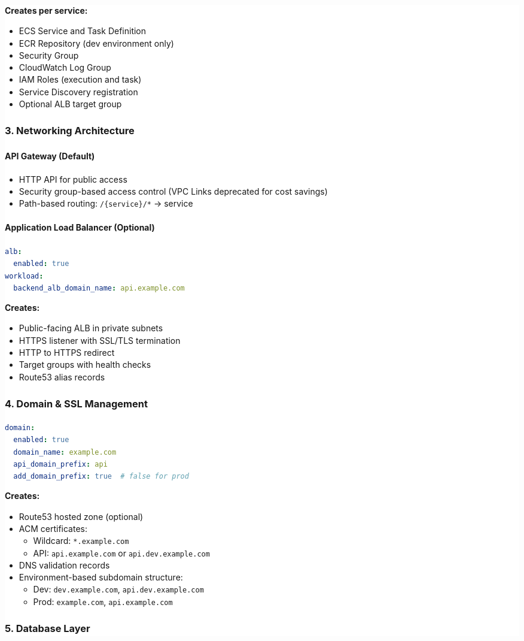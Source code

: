 **Creates per service:**
- ECS Service and Task Definition
- ECR Repository (dev environment only)
- Security Group
- CloudWatch Log Group
- IAM Roles (execution and task)
- Service Discovery registration
- Optional ALB target group

### 3. Networking Architecture

#### API Gateway (Default)
- HTTP API for public access
- Security group-based access control (VPC Links deprecated for cost savings)
- Path-based routing: `/{service}/*` → service

#### Application Load Balancer (Optional)
```yaml
alb:
  enabled: true
workload:
  backend_alb_domain_name: api.example.com
```

**Creates:**
- Public-facing ALB in private subnets
- HTTPS listener with SSL/TLS termination
- HTTP to HTTPS redirect
- Target groups with health checks
- Route53 alias records

### 4. Domain & SSL Management

```yaml
domain:
  enabled: true
  domain_name: example.com
  api_domain_prefix: api
  add_domain_prefix: true  # false for prod
```

**Creates:**
- Route53 hosted zone (optional)
- ACM certificates:
  - Wildcard: `*.example.com`
  - API: `api.example.com` or `api.dev.example.com`
- DNS validation records
- Environment-based subdomain structure:
  - Dev: `dev.example.com`, `api.dev.example.com`
  - Prod: `example.com`, `api.example.com`

### 5. Database Layer
